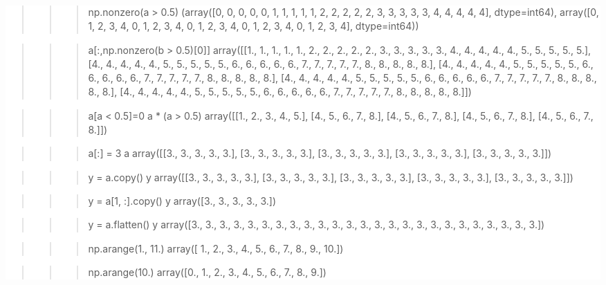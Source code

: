 >>> np.nonzero(a > 0.5)
>>> (array([0, 0, 0, 0, 0, 1, 1, 1, 1, 1, 2, 2, 2, 2, 2, 3, 3, 3, 3, 3, 4, 4,
>>>  4, 4, 4], dtype=int64), array([0, 1, 2, 3, 4, 0, 1, 2, 3, 4, 0, 1, 2, 3, 4, 0, 1, 2, 3, 4, 0, 1,
>>>  2, 3, 4], dtype=int64))

>>> a[:,np.nonzero(b > 0.5)[0]]
>>> array([[1., 1., 1., 1., 1., 2., 2., 2., 2., 2., 3., 3., 3., 3., 3., 4.,
>>> 4., 4., 4., 4., 5., 5., 5., 5., 5.],
>>>  [4., 4., 4., 4., 4., 5., 5., 5., 5., 5., 6., 6., 6., 6., 6., 7.,
>>> 7., 7., 7., 7., 8., 8., 8., 8., 8.],
>>>  [4., 4., 4., 4., 4., 5., 5., 5., 5., 5., 6., 6., 6., 6., 6., 7.,
>>> 7., 7., 7., 7., 8., 8., 8., 8., 8.],
>>>  [4., 4., 4., 4., 4., 5., 5., 5., 5., 5., 6., 6., 6., 6., 6., 7.,
>>> 7., 7., 7., 7., 8., 8., 8., 8., 8.],
>>>  [4., 4., 4., 4., 4., 5., 5., 5., 5., 5., 6., 6., 6., 6., 6., 7.,
>>> 7., 7., 7., 7., 8., 8., 8., 8., 8.]])

>>> a[a < 0.5]=0
>>> a * (a > 0.5)
>>> array([[1., 2., 3., 4., 5.],
>>>  [4., 5., 6., 7., 8.],
>>>  [4., 5., 6., 7., 8.],
>>>  [4., 5., 6., 7., 8.],
>>>  [4., 5., 6., 7., 8.]])

>>> a[:] = 3
>>> a
>>> array([[3., 3., 3., 3., 3.],
>>>  [3., 3., 3., 3., 3.],
>>>  [3., 3., 3., 3., 3.],
>>>  [3., 3., 3., 3., 3.],
>>>  [3., 3., 3., 3., 3.]])

>>> y = a.copy()
>>> y
>>> array([[3., 3., 3., 3., 3.],
>>>  [3., 3., 3., 3., 3.],
>>>  [3., 3., 3., 3., 3.],
>>>  [3., 3., 3., 3., 3.],
>>>  [3., 3., 3., 3., 3.]])

>>> y = a[1, :].copy()
>>> y
>>> array([3., 3., 3., 3., 3.])

>>> y = a.flatten()
>>> y
>>> array([3., 3., 3., 3., 3., 3., 3., 3., 3., 3., 3., 3., 3., 3., 3., 3., 3.,
>>>  3., 3., 3., 3., 3., 3., 3., 3.])

>>> np.arange(1., 11.)
>>> array([ 1.,  2.,  3.,  4.,  5.,  6.,  7.,  8.,  9., 10.])

>>> np.arange(10.)
>>> array([0., 1., 2., 3., 4., 5., 6., 7., 8., 9.])
